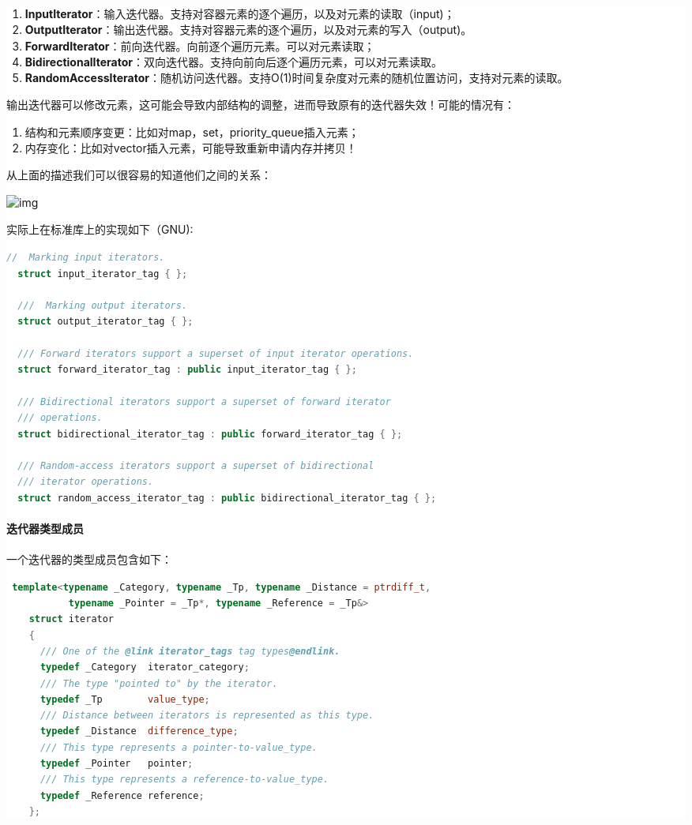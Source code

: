 1.  **InputIterator**：输入迭代器。支持对容器元素的逐个遍历，以及对元素的读取（input)；
2. **OutputIterator**：输出迭代器。支持对容器元素的逐个遍历，以及对元素的写入（output)。
3. **ForwardIterator**：前向迭代器。向前逐个遍历元素。可以对元素读取；
4. **BidirectionalIterator**：双向迭代器。支持向前向后逐个遍历元素，可以对元素读取。
5. **RandomAccessIterator**：随机访问迭代器。支持O(1)时间复杂度对元素的随机位置访问，支持对元素的读取。

输出迭代器可以修改元素，这可能会导致内部结构的调整，进而导致原有的迭代器失效！可能的情况有：

1. 结构和元素顺序变更：比如对map，set，priority_queue插入元素；
2. 内存变化：比如对vector插入元素，可能导致重新申请内存并拷贝！

从上面的描述我们可以很容易的知道他们之间的关系：

![img](https://pic4.zhimg.com/80/v2-85338ebc8dc1eae5d42a66156a9ffd5f_720w.webp)

实际上在标准库上的实现如下（GNU):

```c++
//  Marking input iterators.
  struct input_iterator_tag { };

  ///  Marking output iterators.
  struct output_iterator_tag { };

  /// Forward iterators support a superset of input iterator operations.
  struct forward_iterator_tag : public input_iterator_tag { };

  /// Bidirectional iterators support a superset of forward iterator
  /// operations.
  struct bidirectional_iterator_tag : public forward_iterator_tag { };

  /// Random-access iterators support a superset of bidirectional
  /// iterator operations.
  struct random_access_iterator_tag : public bidirectional_iterator_tag { };
```

#### 迭代器类型成员

一个迭代器的类型成员包含如下：

```c++
 template<typename _Category, typename _Tp, typename _Distance = ptrdiff_t,
           typename _Pointer = _Tp*, typename _Reference = _Tp&>
    struct iterator
    {
      /// One of the @link iterator_tags tag types@endlink.
      typedef _Category  iterator_category;
      /// The type "pointed to" by the iterator.
      typedef _Tp        value_type;
      /// Distance between iterators is represented as this type.
      typedef _Distance  difference_type;
      /// This type represents a pointer-to-value_type.
      typedef _Pointer   pointer;
      /// This type represents a reference-to-value_type.
      typedef _Reference reference;
    };
```
